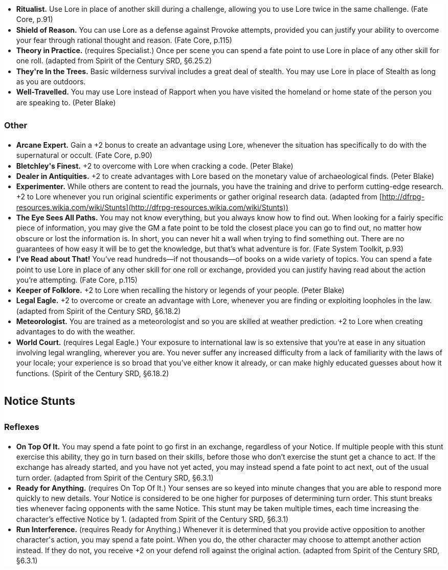 - **Ritualist.** Use Lore in place of another skill during a challenge, allowing you to use Lore twice in the same challenge. (Fate Core, p.91)
- **Shield of Reason.** You can use Lore as a defense against Provoke attempts, provided you can justify your ability to overcome your fear through rational thought and reason. (Fate Core, p.115)
- **Theory in Practice.** (requires Specialist.) Once per scene you can spend a fate point to use Lore in place of any other skill for one roll. (adapted from Spirit of the Century SRD, §6.25.2)
- **They're In the Trees.** Basic wilderness survival includes a great deal of stealth. You may use Lore in place of Stealth as long as you are outdoors.
- **Well-Travelled.** You may use Lore instead of Rapport when you have visited the homeland or home state of the person you are speaking to. (Peter Blake)

### Other

- **Arcane Expert.** Gain a +2 bonus to create an advantage using Lore, whenever the situation has specifically to do with the supernatural or occult. (Fate Core, p.90)
- **Bletchley's Finest.** +2 to overcome with Lore when cracking a code. (Peter Blake)
- **Dealer in Antiquities.** +2 to create advantages with Lore based on the monetary value of archaeological finds. (Peter Blake)
- **Experimenter.** While others are content to read the journals, you have the training and drive to perform cutting-edge research. +2 to Lore whenever you run original scientific experiments or gather original research data. (adapted from [http://dfrpg-resources.wikia.com/wiki/Stunts](http://dfrpg-resources.wikia.com/wiki/Stunts))
- **The Eye Sees All Paths.** You may not know everything, but you always know how to find out. When looking for a fairly specific piece of information, you may give the GM a fate point to be told the closest place you can go to find out, no matter how obscure or lost the information is. In short, you can never hit a wall when trying to find something out. There are no guarantees of how easy it will be to get the knowledge, but that’s what adventure is for. (Fate System Toolkit, p.93)
- **I’ve Read about That!** You’ve read hundreds—if not thousands—of books on a wide variety of topics. You can spend a fate point to use Lore in place of any other skill for one roll or exchange, provided you can justify having read about the action you’re attempting. (Fate Core, p.115)
- **Keeper of Folklore.** +2 to Lore when recalling the history or legends of your people. (Peter Blake)
- **Legal Eagle.** +2 to overcome or create an advantage with Lore, whenever you are finding or exploiting loopholes in the law. (adapted from Spirit of the Century SRD, §6.18.2)
- **Meteorologist.** You are trained as a meteorologist and so you are skilled at weather prediction. +2 to Lore when creating advantages to do with the weather.
- **World Court.** (requires Legal Eagle.) Your exposure to international law is so extensive that you’re at ease in any situation involving legal wrangling, wherever you are. You never suffer any increased difficulty from a lack of familiarity with the laws of your locale; your experience is so broad that you’ve either know it already, or can make highly educated guesses about how it functions. (Spirit of the Century SRD, §6.18.2)

## Notice Stunts

### Reflexes

- **On Top Of It.** You may spend a fate point to go first in an exchange, regardless of your Notice. If multiple people with this stunt exercise this ability, they go in turn based on their skills, before those who don’t exercise the stunt get a chance to act. If the exchange has already started, and you have not yet acted, you may instead spend a fate point to act next, out of the usual turn order. (adapted from Spirit of the Century SRD, §6.3.1)
- **Ready for Anything.** (requires On Top Of It.) Your senses are so keyed into minute changes that you are able to respond more quickly to new details. Your Notice is considered to be one higher for purposes of determining turn order. This stunt breaks ties whenever facing opponents with the same Notice. This stunt may be taken multiple times, each time increasing the character’s effective Notice by 1. (adapted from Spirit of the Century SRD, §6.3.1)
- **Run Interference.** (requires Ready for Anything.) Whenever it is determined that you provide active opposition to another character's action, you may spend a fate point. When you do, the other character may choose to attempt another action instead. If they do not, you receive +2 on your defend roll against the original action. (adapted from Spirit of the Century SRD, §6.3.1)
